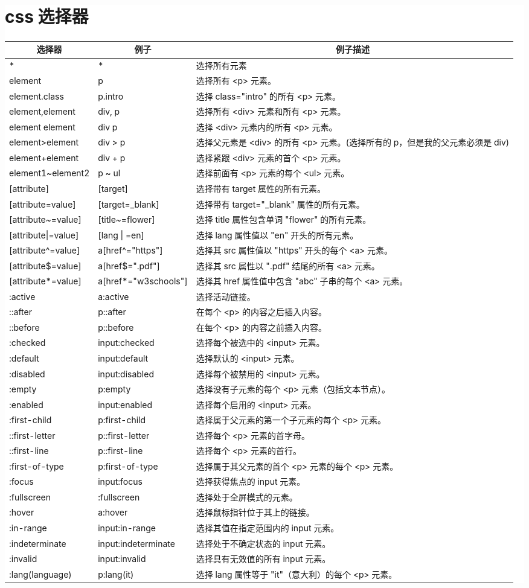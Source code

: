 

# css 选择器

| 选择器               | 例子                  | 例子描述                                              |
| -------------------- | --------------------- | ----------------------------------------------------- |
| \*                   | \*                    | 选择所有元素                                          |
| element              | p                     | 选择所有 \<p> 元素。                                  |  |
| element.class        | p.intro               | 选择 class="intro" 的所有 \<p> 元素。                 |
| element,element      | div, p                | 选择所有 \<div> 元素和所有 \<p> 元素。                |
| element element      | div p                 | 选择 \<div> 元素内的所有 \<p> 元素。                  |
| element>element      | div > p               | 选择父元素是 \<div> 的所有 \<p> 元素。(选择所有的 p，但是我的父元素必须是 div)                |
| element+element      | div + p               | 选择紧跟 \<div> 元素的首个 \<p> 元素。                |
| element1~element2    | p ~ ul                | 选择前面有 \<p> 元素的每个 \<ul> 元素。               |
| [attribute]          | [target]              | 选择带有 target 属性的所有元素。                      |
| [attribute=value]    | [target=_blank]       | 选择带有 target="\_blank" 属性的所有元素。            |
| [attribute~=value]   | [title~=flower]       | 选择 title 属性包含单词 "flower" 的所有元素。         |
| [attribute\|=value]  | [lang \| =en]         | 选择 lang 属性值以 "en" 开头的所有元素。              |
| [attribute^=value]   | a[href^="https"]      | 选择其 src 属性值以 "https" 开头的每个 \<a> 元素。    |
| [attribute$=value]   | a[href$=".pdf"]       | 选择其 src 属性以 ".pdf" 结尾的所有 \<a> 元素。       |
| [attribute*=value]   | a[href*="w3schools"]  | 选择其 href 属性值中包含 "abc" 子串的每个 \<a> 元素。 |
| :active              | a:active              | 选择活动链接。                                        |
| ::after              | p::after              | 在每个 \<p> 的内容之后插入内容。                      |
| ::before             | p::before             | 在每个 \<p> 的内容之前插入内容。                      |
| :checked             | input:checked         | 选择每个被选中的 \<input> 元素。                      |
| :default             | input:default         | 选择默认的 \<input> 元素。                            |
| :disabled            | input:disabled        | 选择每个被禁用的 \<input> 元素。                      |
| :empty               | p:empty               | 选择没有子元素的每个 \<p> 元素（包括文本节点）。      |
| :enabled             | input:enabled         | 选择每个启用的 \<input> 元素。                        |
| :first-child         | p:first-child         | 选择属于父元素的第一个子元素的每个 \<p> 元素。        |
| ::first-letter       | p::first-letter       | 选择每个 \<p> 元素的首字母。                          |
| ::first-line         | p::first-line         | 选择每个 \<p> 元素的首行。                            |
| :first-of-type       | p:first-of-type       | 选择属于其父元素的首个 \<p> 元素的每个 \<p> 元素。    |
| :focus               | input:focus           | 选择获得焦点的 input 元素。                           |
| :fullscreen          | :fullscreen           | 选择处于全屏模式的元素。                              |
| :hover               | a:hover               | 选择鼠标指针位于其上的链接。                          |
| :in-range            | input:in-range        | 选择其值在指定范围内的 input 元素。                   |
| :indeterminate       | input:indeterminate   | 选择处于不确定状态的 input 元素。                     |
| :invalid             | input:invalid         | 选择具有无效值的所有 input 元素。                     |
| :lang(language)      | p:lang(it)            | 选择 lang 属性等于 "it"（意大利）的每个 \<p> 元素。   |